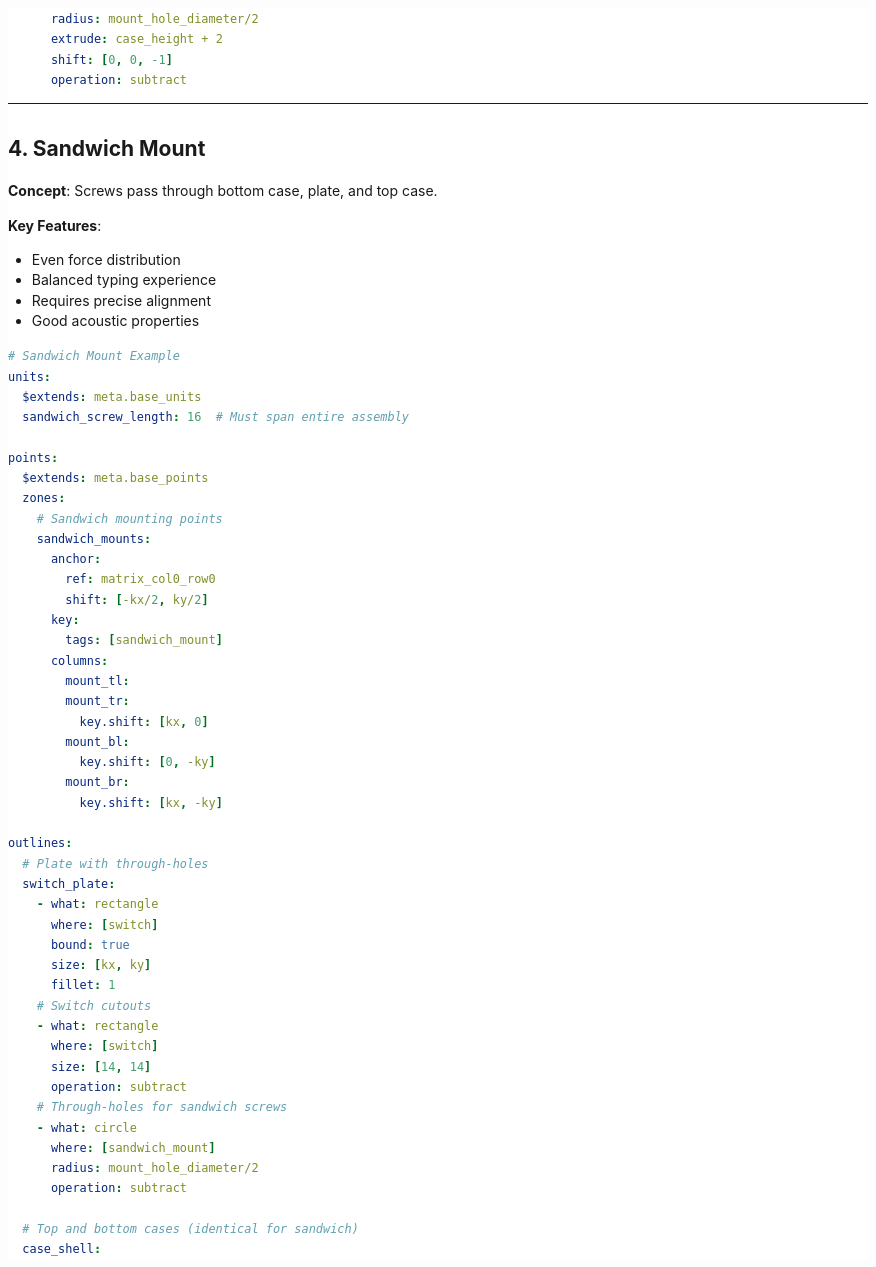 ```yaml
      radius: mount_hole_diameter/2
      extrude: case_height + 2
      shift: [0, 0, -1]
      operation: subtract
```

---

## 4. Sandwich Mount

**Concept**: Screws pass through bottom case, plate, and top case.

**Key Features**:
- Even force distribution
- Balanced typing experience
- Requires precise alignment
- Good acoustic properties

```yaml
# Sandwich Mount Example
units:
  $extends: meta.base_units
  sandwich_screw_length: 16  # Must span entire assembly

points:
  $extends: meta.base_points
  zones:
    # Sandwich mounting points
    sandwich_mounts:
      anchor:
        ref: matrix_col0_row0
        shift: [-kx/2, ky/2]
      key:
        tags: [sandwich_mount]
      columns:
        mount_tl:
        mount_tr:
          key.shift: [kx, 0]
        mount_bl:
          key.shift: [0, -ky]
        mount_br:
          key.shift: [kx, -ky]

outlines:
  # Plate with through-holes
  switch_plate:
    - what: rectangle
      where: [switch]
      bound: true
      size: [kx, ky]
      fillet: 1
    # Switch cutouts
    - what: rectangle
      where: [switch]
      size: [14, 14]
      operation: subtract
    # Through-holes for sandwich screws
    - what: circle
      where: [sandwich_mount]
      radius: mount_hole_diameter/2
      operation: subtract
  
  # Top and bottom cases (identical for sandwich)
  case_shell:
```